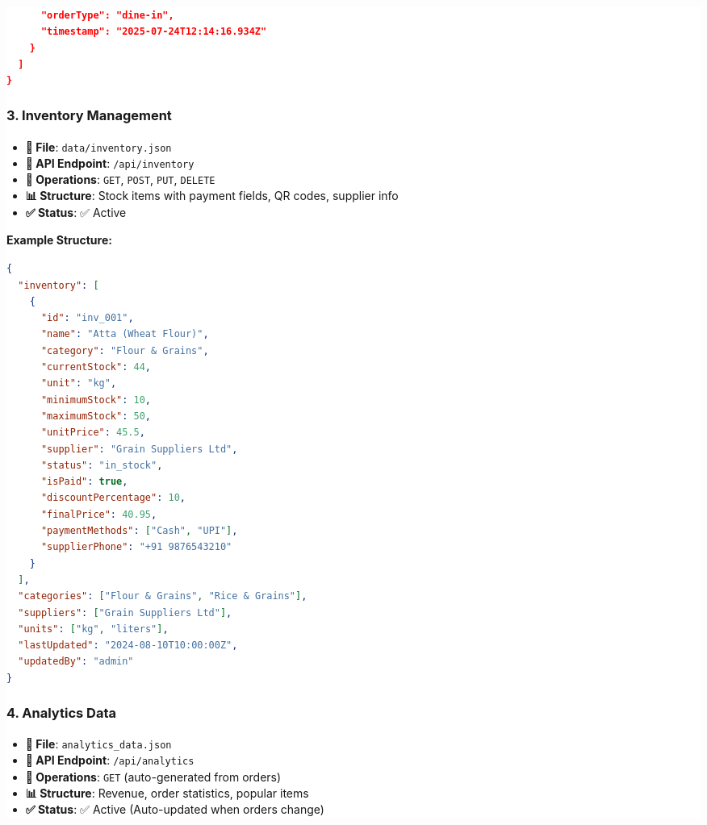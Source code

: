 ```json
      "orderType": "dine-in",
      "timestamp": "2025-07-24T12:14:16.934Z"
    }
  ]
}
```

### 3. **Inventory Management**
- **📄 File**: `data/inventory.json`
- **📡 API Endpoint**: `/api/inventory`
- **🔄 Operations**: `GET`, `POST`, `PUT`, `DELETE`
- **📊 Structure**: Stock items with payment fields, QR codes, supplier info
- **✅ Status**: ✅ Active

**Example Structure:**
```json
{
  "inventory": [
    {
      "id": "inv_001",
      "name": "Atta (Wheat Flour)",
      "category": "Flour & Grains",
      "currentStock": 44,
      "unit": "kg",
      "minimumStock": 10,
      "maximumStock": 50,
      "unitPrice": 45.5,
      "supplier": "Grain Suppliers Ltd",
      "status": "in_stock",
      "isPaid": true,
      "discountPercentage": 10,
      "finalPrice": 40.95,
      "paymentMethods": ["Cash", "UPI"],
      "supplierPhone": "+91 9876543210"
    }
  ],
  "categories": ["Flour & Grains", "Rice & Grains"],
  "suppliers": ["Grain Suppliers Ltd"],
  "units": ["kg", "liters"],
  "lastUpdated": "2024-08-10T10:00:00Z",
  "updatedBy": "admin"
}
```

### 4. **Analytics Data**
- **📄 File**: `analytics_data.json`
- **📡 API Endpoint**: `/api/analytics`
- **🔄 Operations**: `GET` (auto-generated from orders)
- **📊 Structure**: Revenue, order statistics, popular items
- **✅ Status**: ✅ Active (Auto-updated when orders change)
